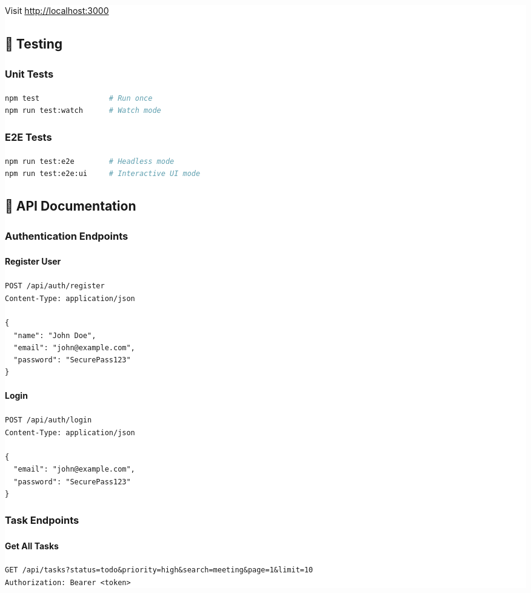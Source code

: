 Visit [http://localhost:3000](http://localhost:3000)

## 🧪 Testing

### Unit Tests
```bash
npm test                # Run once
npm run test:watch      # Watch mode
```

### E2E Tests
```bash
npm run test:e2e        # Headless mode
npm run test:e2e:ui     # Interactive UI mode
```

## 📡 API Documentation

### Authentication Endpoints

#### Register User
```http
POST /api/auth/register
Content-Type: application/json

{
  "name": "John Doe",
  "email": "john@example.com",
  "password": "SecurePass123"
}
```

#### Login
```http
POST /api/auth/login
Content-Type: application/json

{
  "email": "john@example.com",
  "password": "SecurePass123"
}
```

### Task Endpoints

#### Get All Tasks
```http
GET /api/tasks?status=todo&priority=high&search=meeting&page=1&limit=10
Authorization: Bearer <token>
```

